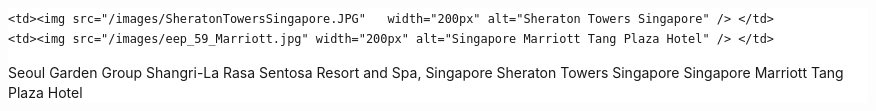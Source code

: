	<td><img src="/images/SheratonTowersSingapore.JPG"   width="200px" alt="Sheraton Towers Singapore" /> </td>
	<td><img src="/images/eep_59_Marriott.jpg" width="200px" alt="Singapore Marriott Tang Plaza Hotel" /> </td>
</tr>	
	
<tr>	
	<td>Seoul Garden Group</td>		
	<td>Shangri-La Rasa Sentosa Resort and Spa, Singapore</td>
	<td>Sheraton Towers Singapore</td>
	<td>Singapore Marriott Tang Plaza Hotel</td>
</tr>	
